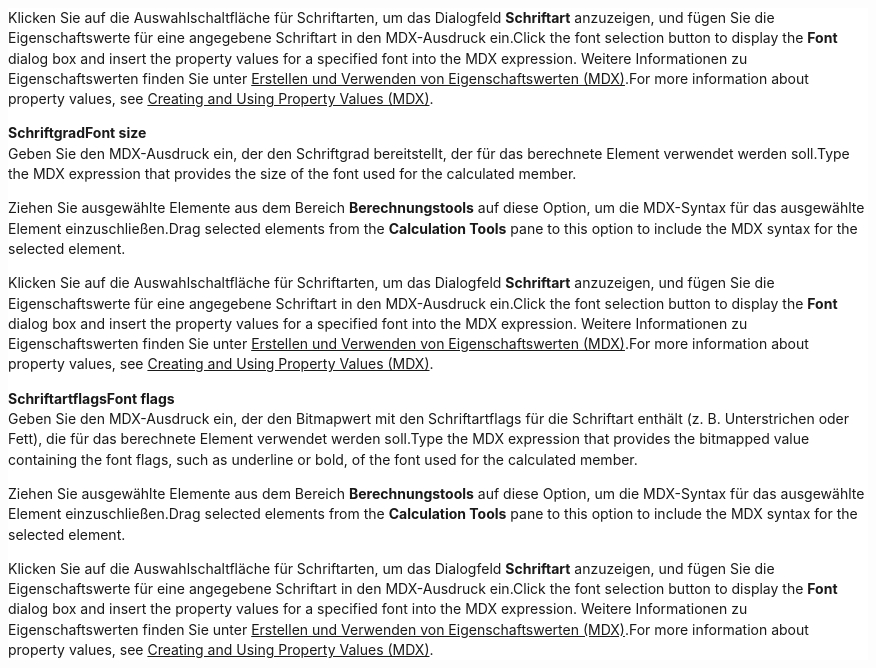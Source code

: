  <span data-ttu-id="787b8-154">Klicken Sie auf die Auswahlschaltfläche für Schriftarten, um das Dialogfeld **Schriftart** anzuzeigen, und fügen Sie die Eigenschaftswerte für eine angegebene Schriftart in den MDX-Ausdruck ein.</span><span class="sxs-lookup"><span data-stu-id="787b8-154">Click the font selection button to display the **Font** dialog box and insert the property values for a specified font into the MDX expression.</span></span> <span data-ttu-id="787b8-155">Weitere Informationen zu Eigenschaftswerten finden Sie unter [Erstellen und Verwenden von Eigenschaftswerten &#40;MDX&#41;](creating-and-using-property-values-mdx.md).</span><span class="sxs-lookup"><span data-stu-id="787b8-155">For more information about property values, see [Creating and Using Property Values &#40;MDX&#41;](creating-and-using-property-values-mdx.md).</span></span>  
  
 <span data-ttu-id="787b8-156">**Schriftgrad**</span><span class="sxs-lookup"><span data-stu-id="787b8-156">**Font size**</span></span>  
 <span data-ttu-id="787b8-157">Geben Sie den MDX-Ausdruck ein, der den Schriftgrad bereitstellt, der für das berechnete Element verwendet werden soll.</span><span class="sxs-lookup"><span data-stu-id="787b8-157">Type the MDX expression that provides the size of the font used for the calculated member.</span></span>  
  
 <span data-ttu-id="787b8-158">Ziehen Sie ausgewählte Elemente aus dem Bereich **Berechnungstools** auf diese Option, um die MDX-Syntax für das ausgewählte Element einzuschließen.</span><span class="sxs-lookup"><span data-stu-id="787b8-158">Drag selected elements from the **Calculation Tools** pane to this option to include the MDX syntax for the selected element.</span></span>  
  
 <span data-ttu-id="787b8-159">Klicken Sie auf die Auswahlschaltfläche für Schriftarten, um das Dialogfeld **Schriftart** anzuzeigen, und fügen Sie die Eigenschaftswerte für eine angegebene Schriftart in den MDX-Ausdruck ein.</span><span class="sxs-lookup"><span data-stu-id="787b8-159">Click the font selection button to display the **Font** dialog box and insert the property values for a specified font into the MDX expression.</span></span> <span data-ttu-id="787b8-160">Weitere Informationen zu Eigenschaftswerten finden Sie unter [Erstellen und Verwenden von Eigenschaftswerten &#40;MDX&#41;](creating-and-using-property-values-mdx.md).</span><span class="sxs-lookup"><span data-stu-id="787b8-160">For more information about property values, see [Creating and Using Property Values &#40;MDX&#41;](creating-and-using-property-values-mdx.md).</span></span>  
  
 <span data-ttu-id="787b8-161">**Schriftartflags**</span><span class="sxs-lookup"><span data-stu-id="787b8-161">**Font flags**</span></span>  
 <span data-ttu-id="787b8-162">Geben Sie den MDX-Ausdruck ein, der den Bitmapwert mit den Schriftartflags für die Schriftart enthält (z. B. Unterstrichen oder Fett), die für das berechnete Element verwendet werden soll.</span><span class="sxs-lookup"><span data-stu-id="787b8-162">Type the MDX expression that provides the bitmapped value containing the font flags, such as underline or bold, of the font used for the calculated member.</span></span>  
  
 <span data-ttu-id="787b8-163">Ziehen Sie ausgewählte Elemente aus dem Bereich **Berechnungstools** auf diese Option, um die MDX-Syntax für das ausgewählte Element einzuschließen.</span><span class="sxs-lookup"><span data-stu-id="787b8-163">Drag selected elements from the **Calculation Tools** pane to this option to include the MDX syntax for the selected element.</span></span>  
  
 <span data-ttu-id="787b8-164">Klicken Sie auf die Auswahlschaltfläche für Schriftarten, um das Dialogfeld **Schriftart** anzuzeigen, und fügen Sie die Eigenschaftswerte für eine angegebene Schriftart in den MDX-Ausdruck ein.</span><span class="sxs-lookup"><span data-stu-id="787b8-164">Click the font selection button to display the **Font** dialog box and insert the property values for a specified font into the MDX expression.</span></span> <span data-ttu-id="787b8-165">Weitere Informationen zu Eigenschaftswerten finden Sie unter [Erstellen und Verwenden von Eigenschaftswerten &#40;MDX&#41;](creating-and-using-property-values-mdx.md).</span><span class="sxs-lookup"><span data-stu-id="787b8-165">For more information about property values, see [Creating and Using Property Values &#40;MDX&#41;](creating-and-using-property-values-mdx.md).</span></span>  
  